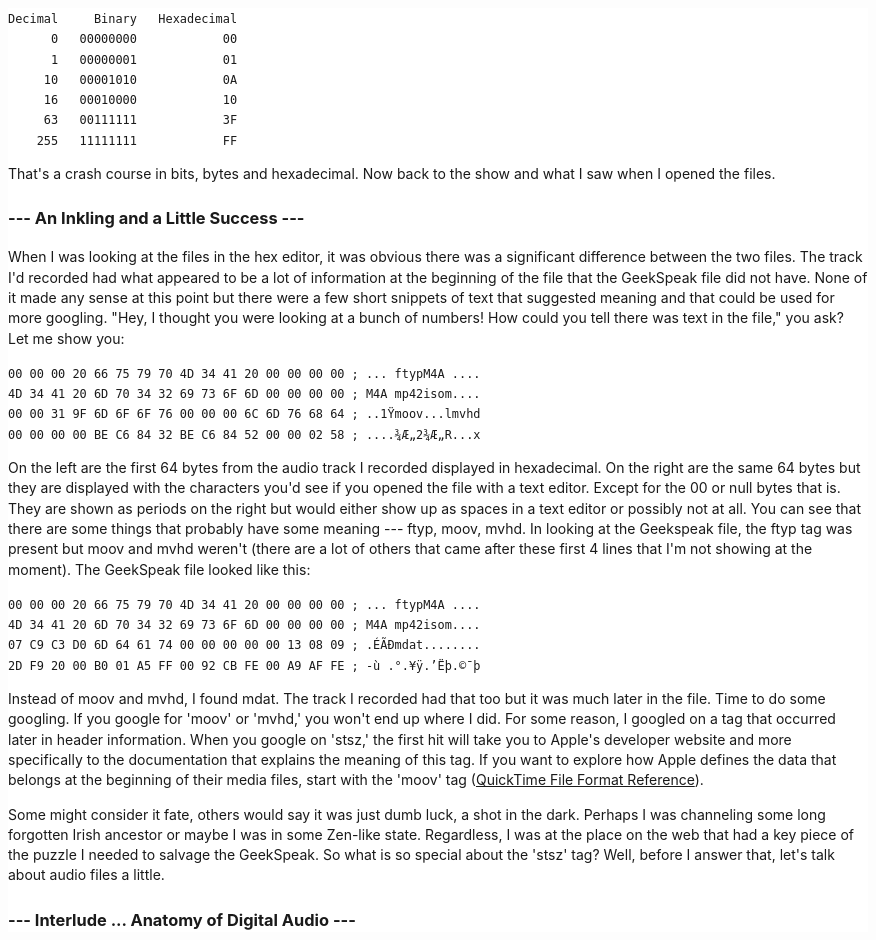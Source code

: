     Decimal     Binary   Hexadecimal
          0   00000000            00
          1   00000001            01
         10   00001010            0A
         16   00010000            10
         63   00111111            3F
        255   11111111            FF

That's a crash course in bits, bytes and hexadecimal. Now back to the show and what I saw when I opened the files.

### --- An Inkling and a Little Success ---

When I was looking at the files in the hex editor, it was obvious there was a significant difference between the two files. The track I'd recorded had what appeared to be a lot of information at the beginning of the file that the GeekSpeak file did not have. None of it made any sense at this point but there were a few short snippets of text that suggested meaning and that could be used for more googling. "Hey, I thought you were looking at a bunch of numbers! How could you tell there was text in the file," you ask? Let me show you:

    00 00 00 20 66 75 79 70 4D 34 41 20 00 00 00 00 ; ... ftypM4A ....
    4D 34 41 20 6D 70 34 32 69 73 6F 6D 00 00 00 00 ; M4A mp42isom....
    00 00 31 9F 6D 6F 6F 76 00 00 00 6C 6D 76 68 64 ; ..1Ÿmoov...lmvhd
    00 00 00 00 BE C6 84 32 BE C6 84 52 00 00 02 58 ; ....¾Æ„2¾Æ„R...x

On the left are the first 64 bytes from the audio track I recorded displayed in hexadecimal. On the right are the same 64 bytes but they are displayed with the characters you'd see if you opened the file with a text editor. Except for the 00 or null bytes that is. They are shown as periods on the right but would either show up as spaces in a text editor or possibly not at all. You can see that there are some things that probably have some meaning --- ftyp, moov, mvhd. In looking at the Geekspeak file, the ftyp tag was present but moov and mvhd weren't (there are a lot of others that came after these first 4 lines that I'm not showing at the moment). The GeekSpeak file looked like this:

    00 00 00 20 66 75 79 70 4D 34 41 20 00 00 00 00 ; ... ftypM4A ....
    4D 34 41 20 6D 70 34 32 69 73 6F 6D 00 00 00 00 ; M4A mp42isom....
    07 C9 C3 D0 6D 64 61 74 00 00 00 00 00 13 08 09 ; .ÉÃÐmdat........
    2D F9 20 00 B0 01 A5 FF 00 92 CB FE 00 A9 AF FE ; -ù .°.¥ÿ.’Ëþ.©¯þ

Instead of moov and mvhd, I found mdat. The track I recorded had that too but it was much later in the file. Time to do some googling. If you google for 'moov' or 'mvhd,' you won't end up where I did. For some reason, I googled on a tag that occurred later in header information. When you google on 'stsz,' the first hit will take you to Apple's developer website and more specifically to the documentation that explains the meaning of this tag. If you want to explore how Apple defines the data that belongs at the beginning of their media files, start with the 'moov' tag ([QuickTime File Format Reference](https://developer.apple.com/library/mac/#documentation/QuickTime/QTFF/QTFFPreface/qtffPreface.html)).

Some might consider it fate, others would say it was just dumb luck, a shot in the dark. Perhaps I was channeling some long forgotten Irish ancestor or maybe I was in some Zen-like state. Regardless, I was at the place on the web that had a key piece of the puzzle I needed to salvage the GeekSpeak. So what is so special about the 'stsz' tag? Well, before I answer that, let's talk about audio files a little.

### --- Interlude ... Anatomy of Digital Audio ---
